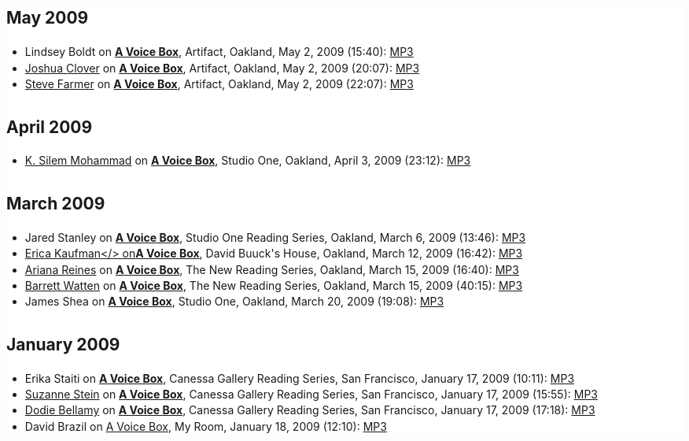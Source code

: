 May 2009
--------

-   Lindsey Boldt on [**A Voice Box**](http://andrewkenower.typepad.com/a_voice_box/2009/06/lindsay-boldt-artifact-5209.html), Artifact, Oakland, May 2, 2009 (15:40): [MP3](http://media.sas.upenn.edu/pennsound/authors/Boldt/Boldt-Lindsey_Complete-Reading_A-Voice-Box_Artifact_05-02-09.mp3)
-   [Joshua Clover](http://www.writing.upenn.edu/pennsound/x/Clover.php) on [**A Voice Box**](http://andrewkenower.typepad.com/a_voice_box/2009/06/joshua-clover-artifact-5209.html), Artifact, Oakland, May 2, 2009 (20:07): [MP3](http://media.sas.upenn.edu/pennsound/authors/Clover/Clover-Joshua_Complete-Reading_A-Voice-Box_Artifact_05-02-09.mp3)
-   [Steve Farmer](http://writing.upenn.edu/pennsound/x/Farmer.php) on [**A Voice Box**](http://andrewkenower.typepad.com/a_voice_box/2009/06/steve-farmer-artifact-5209.html), Artifact, Oakland, May 2, 2009 (22:07): [MP3](http://media.sas.upenn.edu/pennsound/authors/Farmer/Farmer-Steve_Complete-Reading_A-Voice-Box_Artifact_05-02-09.mp3)

April 2009
----------

-   [K. Silem Mohammad](http://writing.upenn.edu/pennsound/x/Mohammad.html) on [**A Voice Box**](http://andrewkenower.typepad.com/a_voice_box/2009/07/k-silem-mohhamad-studio-one-oakland-4309.html), Studio One, Oakland, April 3, 2009 (23:12): [MP3](http://media.sas.upenn.edu/pennsound/authors/Mohammad/Mohammad-K-Silem_Complete-Reading_Studio-One_Oakland_04-03-09.mp3)

March 2009
----------

-   Jared Stanley on [**A Voice Box**](http://andrewkenower.typepad.com/a_voice_box/2009/06/jared-stanley-studio-one-oakland-3609.html), Studio One Reading Series, Oakland, March 6, 2009 (13:46): [MP3](http://media.sas.upenn.edu/pennsound/authors/Stanley-Jared/Stanley-Jared_Complete-Reading_A-Voice-Box_Studio-One-Oakland_03-06-09.mp3)
-   [Erica Kaufman&lt;/&gt; on](http://writing.upenn.edu/pennsound/x/Kaufman.html)[**A Voice Box**](http://andrewkenower.typepad.com/a_voice_box/2009/07/erica-kaufman-david-buucks-house-31209.html), David Buuck's House, Oakland, March 12, 2009 (16:42): [MP3](http://media.sas.upenn.edu/pennsound/authors/Kaufman/Kaufman-Erica_Complete-Reading_David-Buucks-House_Oakland_03-12-09.mp3)
-   [Ariana Reines](Reines.php) on [**A Voice Box**](http://andrewkenower.typepad.com/a_voice_box/2009/03/ariana-reines-the-new-reading-serie-3182009.html), The New Reading Series, Oakland, March 15, 2009 (16:40): [MP3](http://media.sas.upenn.edu/pennsound/authors/Reines/Reines-Ariana_Complete-Reading_A-Voice-Box_The-New-Reading_3-15-08.mp3)
-   [Barrett Watten](http://www.writing.upenn.edu/pennsound/x/Watten.html) on [**A Voice Box**](http://andrewkenower.typepad.com/a_voice_box/2009/03/barrett-watten-the-new-reading-series-31509.html), The New Reading Series, Oakland, March 15, 2009 (40:15): [MP3](http://media.sas.upenn.edu/pennsound/authors/Watten/Watten-Barrett_Complete-Reading_A-Voice-Box_The-New-Reading_3-15-09.mp3)
-   James Shea on [**A Voice Box**](http://andrewkenower.typepad.com/a_voice_box/2009/06/james-shea-studio-one-32009.html), Studio One, Oakland, March 20, 2009 (19:08): [MP3](http://media.sas.upenn.edu/pennsound/authors/Shea/Shea-JamesC_Complete-Reading_A-Voice-Box_Studio-One_03-20-09.mp3)


January 2009
------------

-   Erika Staiti on [**A Voice Box**](http://andrewkenower.typepad.com/a_voice_box/2009/01/erika-staiti-canessa-park-11809.html), Canessa Gallery Reading Series, San Francisco, January 17, 2009 (10:11): [MP3](http://media.sas.upenn.edu/pennsound/authors/Staiti/Staiti-Erika_Complete-Reading_A-Voice-Box_Canessa-Park_1-17-09.mp3)
-   [Suzanne Stein](http://www.writing.upenn.edu/pennsound/x/Stein-Suzanne.php) on [**A Voice Box**](http://andrewkenower.typepad.com/a_voice_box/2009/01/suzanne-stein-canessa-park-11709.html), Canessa Gallery Reading Series, San Francisco, January 17, 2009 (15:55): [MP3](http://media.sas.upenn.edu/pennsound/authors/Stein-Suzanne/Stein-Suzanne_Complete-Reading_A-Voice-Box_Canessa-Park_1-17-09.mp3)
-   [Dodie Bellamy](http://www.writing.upenn.edu/pennsound/x/Bellamy.php) on [**A Voice Box**](http://andrewkenower.typepad.com/a_voice_box/2009/01/dodie-bellamy-canessa-park-11709.html), Canessa Gallery Reading Series, San Francisco, January 17, 2009 (17:18): [MP3](http://media.sas.upenn.edu/pennsound/authors/Bellamy/Bellamy-Dodie_Complete-Reading_A-Voice-Box_Canessa-Park_1-17-09.mp3)
-   David Brazil on [A Voice Box](http://andrewkenower.typepad.com/a_voice_box/2009/10/david-brazil-my-room-11809.html), My Room, January 18, 2009 (12:10): [MP3](http://media.sas.upenn.edu/pennsound/authors/Brazil/Brazil-David_Complete-Reading_A-Voice-Box_1-18-09.mp3)
